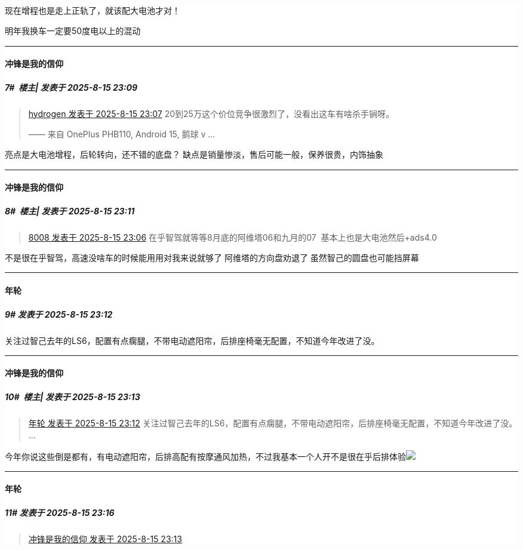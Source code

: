 现在增程也是走上正轨了，就该配大电池才对！

明年我换车一定要50度电以上的混动

*****

####  冲锋是我的信仰  
##### 7#         楼主| 发表于 2025-8-15 23:09

<blockquote><a href="httphttps://stage1st.com/2b/forum.php?mod=redirect&amp;goto=findpost&amp;pid=68272026&amp;ptid=2259350" target="_blank">hydrogen 发表于 2025-8-15 23:07</a>
20到25万这个价位竞争很激烈了，没看出这车有啥杀手锏呀。

—— 来自 OnePlus PHB110, Android 15, 鹅球 v ...</blockquote>
亮点是大电池增程，后轮转向，还不错的底盘？
缺点是销量惨淡，售后可能一般，保养很贵，内饰抽象

*****

####  冲锋是我的信仰  
##### 8#         楼主| 发表于 2025-8-15 23:11

<blockquote><a href="httphttps://stage1st.com/2b/forum.php?mod=redirect&amp;goto=findpost&amp;pid=68272023&amp;ptid=2259350" target="_blank">8008 发表于 2025-8-15 23:06</a>
在乎智驾就等等8月底的阿维塔06和九月的07  基本上也是大电池然后+ads4.0</blockquote>
不是很在乎智驾，高速没啥车的时候能用用对我来说就够了
阿维塔的方向盘劝退了
虽然智己的圆盘也可能挡屏幕

*****

####  年轮  
##### 9#       发表于 2025-8-15 23:12

关注过智己去年的LS6，配置有点瘸腿，不带电动遮阳帘，后排座椅毫无配置，不知道今年改进了没。

*****

####  冲锋是我的信仰  
##### 10#         楼主| 发表于 2025-8-15 23:13

<blockquote><a href="httphttps://stage1st.com/2b/forum.php?mod=redirect&amp;goto=findpost&amp;pid=68272039&amp;ptid=2259350" target="_blank">年轮 发表于 2025-8-15 23:12</a>
关注过智己去年的LS6，配置有点瘸腿，不带电动遮阳帘，后排座椅毫无配置，不知道今年改进了没。 ...</blockquote>
今年你说这些倒是都有，有电动遮阳帘，后排高配有按摩通风加热，不过我基本一个人开不是很在乎后排体验<img src="https://static.stage1st.com/image/smiley/face2017/009.gif" referrerpolicy="no-referrer">

*****

####  年轮  
##### 11#       发表于 2025-8-15 23:16

<blockquote><a href="httphttps://stage1st.com/2b/forum.php?mod=redirect&amp;goto=findpost&amp;pid=68272049&amp;ptid=2259350" target="_blank">冲锋是我的信仰 发表于 2025-8-15 23:13</a>
